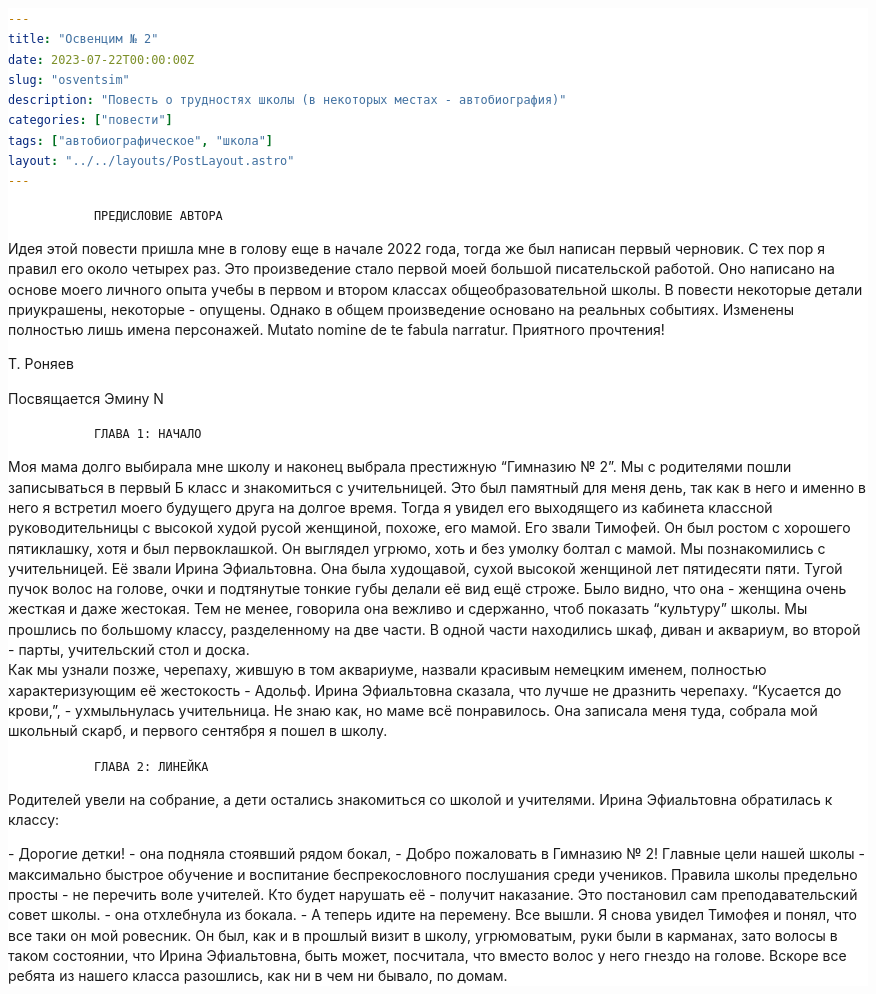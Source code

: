 ```yaml
---
title: "Освенцим № 2"
date: 2023-07-22T00:00:00Z
slug: "osventsim"
description: "Повесть о трудностях школы (в некоторых местах - автобиография)"
categories: ["повести"]
tags: ["автобиографическое", "школа"]
layout: "../../layouts/PostLayout.astro"
---
```


                ПРЕДИСЛОВИЕ АВТОРА

Идея этой повести пришла мне в голову еще в начале 2022 года, тогда же был написан первый черновик. С тех пор я правил его около четырех раз.
Это произведение стало первой моей большой писательской работой. Оно написано на основе моего личного опыта учебы в первом и втором классах общеобразовательной школы. В повести некоторые детали приукрашены, некоторые - опущены. Однако в общем произведение основано на реальных событиях.
Изменены полностью лишь имена персонажей. Mutato nomine de te fabula narratur.
Приятного прочтения!

Т. Роняев

Посвящается Эмину N

                ГЛАВА 1: НАЧАЛО

Моя мама долго выбирала мне школу и наконец выбрала престижную “Гимназию № 2”. Мы с родителями пошли записываться в первый Б класс и знакомиться с учительницей. Это был памятный для меня день, так как в него и именно в него я встретил моего будущего друга на долгое время.
Тогда я увидел его выходящего из кабинета классной руководительницы с высокой худой русой женщиной, похоже, его мамой. Его звали Тимофей. Он был ростом с хорошего пятиклашку, хотя и был первоклашкой. Он выглядел угрюмо, хоть и без умолку болтал с мамой.
Мы познакомились с учительницей. Её звали Ирина Эфиальтовна. Она была худощавой, сухой высокой женщиной лет пятидесяти пяти. Тугой пучок волос на голове, очки и подтянутые тонкие губы делали её вид ещё строже. Было видно, что она - женщина очень жесткая и даже жестокая. 
Тем не менее, говорила она вежливо и сдержанно, чтоб показать “культуру” школы.
Мы прошлись по большому классу, разделенному на две части. В одной части находились шкаф, диван и аквариум, во второй - парты, учительский стол и доска.	
Как мы узнали позже, черепаху, жившую в том аквариуме, назвали красивым немецким именем, полностью характеризующим её жестокость - Адольф. Ирина Эфиальтовна сказала, что лучше не дразнить черепаху. “Кусается до крови,”, - ухмыльнулась учительница.
Не знаю как, но маме всё понравилось. Она записала меня туда, собрала мой школьный скарб, и первого сентября я пошел в школу.

                ГЛАВА 2: ЛИНЕЙКА

Родителей увели на собрание, а дети остались знакомиться со школой и учителями.
Ирина Эфиальтовна обратилась к классу: 

\- Дорогие детки! - она подняла стоявший рядом бокал, - Добро пожаловать в Гимназию № 2! Главные цели нашей школы - максимально быстрое обучение и воспитание беспрекословного послушания среди учеников. Правила школы предельно просты - не перечить воле учителей. Кто будет нарушать её - получит наказание. Это постановил сам преподавательский совет школы. - она отхлебнула из бокала. - А теперь идите на перемену.
Все вышли. Я снова увидел Тимофея и понял, что все таки он мой ровесник. Он был, как и в прошлый визит в школу, угрюмоватым, руки были в карманах, зато волосы в таком состоянии, что Ирина Эфиальтовна, быть может, посчитала, что вместо волос у него гнездо на голове. Вскоре все ребята из нашего класса разошлись, как ни в чем ни бывало, по домам.
